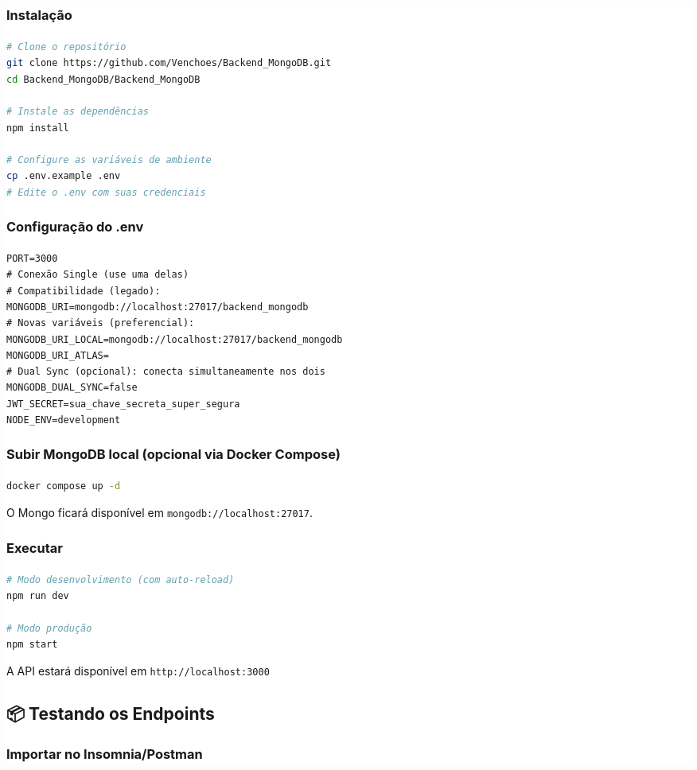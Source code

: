 ### Instalação

```bash
# Clone o repositório
git clone https://github.com/Venchoes/Backend_MongoDB.git
cd Backend_MongoDB/Backend_MongoDB

# Instale as dependências
npm install

# Configure as variáveis de ambiente
cp .env.example .env
# Edite o .env com suas credenciais
```

### Configuração do .env

```env
PORT=3000
# Conexão Single (use uma delas)
# Compatibilidade (legado):
MONGODB_URI=mongodb://localhost:27017/backend_mongodb
# Novas variáveis (preferencial):
MONGODB_URI_LOCAL=mongodb://localhost:27017/backend_mongodb
MONGODB_URI_ATLAS=
# Dual Sync (opcional): conecta simultaneamente nos dois
MONGODB_DUAL_SYNC=false
JWT_SECRET=sua_chave_secreta_super_segura
NODE_ENV=development
```

### Subir MongoDB local (opcional via Docker Compose)

```bash
docker compose up -d
```

O Mongo ficará disponível em `mongodb://localhost:27017`.

### Executar

```bash
# Modo desenvolvimento (com auto-reload)
npm run dev

# Modo produção
npm start
```

A API estará disponível em `http://localhost:3000`

## 📦 Testando os Endpoints

### Importar no Insomnia/Postman
